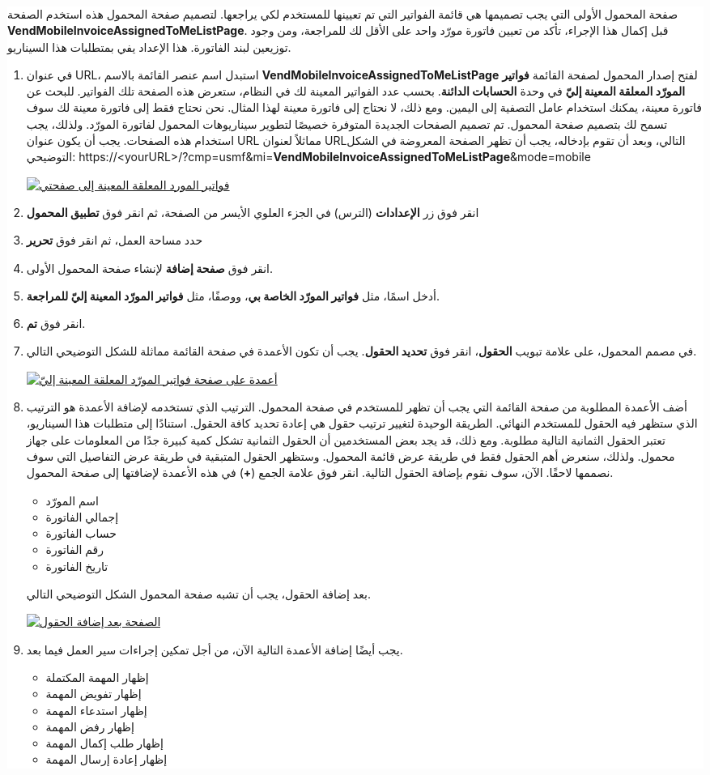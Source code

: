 صفحة المحمول الأولى التي يجب تصميمها هي قائمة الفواتير التي تم تعيينها للمستخدم لكي يراجعها. لتصميم صفحة المحمول هذه استخدم الصفحة **VendMobileInvoiceAssignedToMeListPage**. قبل إكمال هذا الإجراء، تأكد من تعيين فاتورة مورّد واحد على الأقل لك للمراجعة، ومن وجود توزيعين لبند الفاتورة. هذا الإعداد يفي بمتطلبات هذا السيناريو.

1.  في عنوان URL، استبدل اسم عنصر القائمة بالاسم **VendMobileInvoiceAssignedToMeListPage** لفتح إصدار المحمول لصفحة القائمة **فواتير المورّد المعلقة المعينة إليّ‬** في وحدة **الحسابات الدائنة**. بحسب عدد الفواتير المعينة لك في النظام، ستعرض هذه الصفحة تلك الفواتير. للبحث عن فاتورة معينة، يمكنك استخدام عامل التصفية إلى اليمين. ومع ذلك، لا نحتاج إلى فاتورة معينة لهذا المثال. نحن نحتاج فقط إلى فاتورة معينة لك سوف تسمح لك بتصميم صفحة المحمول. تم تصميم الصفحات الجديدة المتوفرة خصيصًا لتطوير سيناريوهات المحمول لفاتورة المورّد. ولذلك، يجب استخدام هذه الصفحات. يجب أن يكون عنوان URL مماثلاً لعنوان URLالتالي، وبعد أن تقوم بإدخاله، يجب أن تظهر الصفحة المعروضة في الشكل التوضيحي: https://&lt;yourURL&gt;/?cmp=usmf&mi=**VendMobileInvoiceAssignedToMeListPage**&mode=mobile 

    [![فواتير المورد المعلقة المعينة إلى صفحتي](./media/mobile-invoice-approvals01-1024x281.png)](./media/mobile-invoice-approvals01.png)
    
2.  انقر فوق زر **الإعدادات** (الترس) في الجزء العلوي الأيسر من الصفحة، ثم انقر فوق **تطبيق المحمول**
3.  حدد مساحة العمل، ثم انقر فوق **تحرير**
4.  انقر فوق **صفحة إضافة** لإنشاء صفحة المحمول الأولى.
5.  أدخل اسمًا، مثل **فواتير المورّد الخاصة بي**، ووصفًا، مثل **فواتير المورّد المعينة إليّ للمراجعة**.
6.  انقر فوق **تم‏‎**.
7.  في مصمم المحمول، على علامة تبويب **الحقول**، انقر فوق **تحديد الحقول‬**. يجب أن تكون الأعمدة في صفحة القائمة مماثلة للشكل التوضيحي التالي. 

    [![أعمدة على صفحة فواتير المورّد المعلقة المعينة إليّ‬](./media/mobile-invoice-approvals02-1024x117.png)](./media/mobile-invoice-approvals02.png)
    
8.  أضف الأعمدة المطلوبة من صفحة القائمة التي يجب أن تظهر للمستخدم في صفحة المحمول. الترتيب الذي تستخدمه لإضافة الأعمدة هو الترتيب الذي ستظهر فيه الحقول للمستخدم النهائي. الطريقة الوحيدة لتغيير ترتيب حقول هي إعادة تحديد كافة الحقول. استنادًا إلى متطلبات هذا السيناريو، تعتبر الحقول الثمانية التالية مطلوبة. ومع ذلك، قد يجد بعض المستخدمين أن الحقول الثمانية تشكل كمية كبيرة جدًا من المعلومات على جهاز محمول. ولذلك، سنعرض أهم الحقول فقط في طريقة عرض قائمة المحمول. وستظهر الحقول المتبقية في طريقة عرض التفاصيل التي سوف نصممها لاحقًا. الآن، سوف نقوم بإضافة الحقول التالية. انقر فوق علامة الجمع (**+**) في هذه الأعمدة لإضافتها إلى صفحة المحمول.
    - اسم المورّد
    - إجمالي الفاتورة
    - حساب الفاتورة
    - رقم الفاتورة
    - تاريخ الفاتورة

    بعد إضافة الحقول، يجب أن تشبه صفحة المحمول الشكل التوضيحي التالي. 
    
    [![الصفحة بعد إضافة الحقول](./media/mobile-invoice-approvals03.png)](./media/mobile-invoice-approvals03.png)

9.  يجب أيضًا إضافة الأعمدة التالية الآن، من أجل تمكين إجراءات سير العمل فيما بعد.
    - إظهار المهمة المكتملة
    - إظهار تفويض المهمة
    - إظهار استدعاء المهمة
    - إظهار رفض المهمة
    - إظهار طلب إكمال المهمة
    - إظهار إعادة إرسال المهمة
